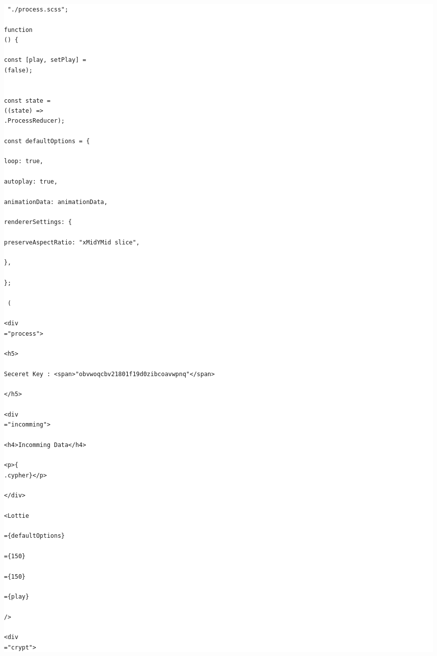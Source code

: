      "./process.scss";

    function 
    () {

    const [play, setPlay] = 
    (false);


    const state = 
    ((state) =>
    .ProcessReducer);

    const defaultOptions = {

    loop: true,

    autoplay: true,

    animationData: animationData,

    rendererSettings: {

    preserveAspectRatio: "xMidYMid slice",

    },

    };

     (

    <div 
    ="process">

    <h5>

    Seceret Key : <span>"obvwoqcbv21801f19d0zibcoavwpnq"</span>

    </h5>

    <div 
    ="incomming">

    <h4>Incomming Data</h4>

    <p>{
    .cypher}</p>

    </div>

    <Lottie

    ={defaultOptions}

    ={150}

    ={150}

    ={play}

    />

    <div 
    ="crypt">

